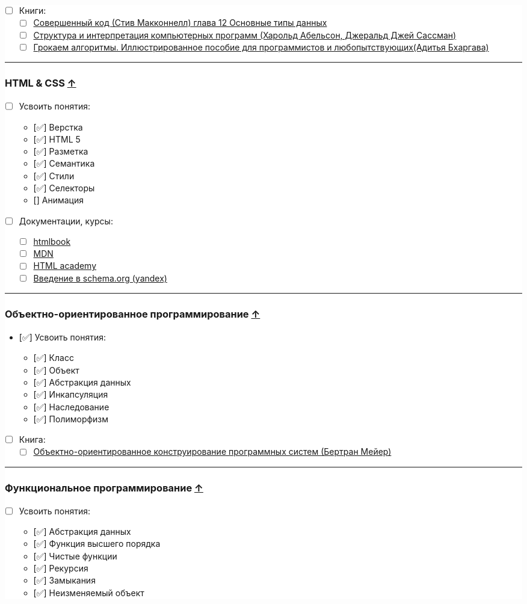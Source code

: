 - [ ] Книги:
  - [ ] [Совершенный код (Стив Макконнелл) глава 12 Основные типы данных](http://www.ozon.ru/context/detail/id/5508646/)
  - [ ] [Структура и интерпретация компьютерных программ (Харольд Абельсон, Джеральд Джей Сассман)](http://www.ozon.ru/context/detail/id/5322055/)
  - [ ] [Грокаем алгоритмы. Иллюстрированное пособие для программистов и любопытствующих(Адитья Бхаргава)](https://www.ozon.ru/context/detail/id/139296295/)

---

### HTML & CSS [&uarr;](#Содержание)

- [ ] Усвоить понятия:

  - [✅] Верстка
  - [✅] HTML 5
  - [✅] Разметка
  - [✅] Семантика
  - [✅] Cтили
  - [✅] Cелекторы
  - [] Анимация

- [ ] Документации, курсы:
  - [ ] [htmlbook](http://htmlbook.ru/)
  - [ ] [MDN](https://developer.mozilla.org/en-US/)
  - [ ] [HTML academy](https://htmlacademy.ru/)
  - [ ] [Введение в schema.org (yandex)](https://yandex.ru/support/webmaster/schema-org/intro-schema-org.xml)

---

### Объектно-ориентированное программирование [&uarr;](#Содержание)

- [✅] Усвоить понятия:

  - [✅] Класс
  - [✅] Объект
  - [✅] Абстракция данных
  - [✅] Инкапсуляция
  - [✅] Наследование
  - [✅] Полиморфизм

- [ ] Книга:
  - [ ] [Объектно-ориентированное конструирование программных систем (Бертран Мейер)](http://www.ozon.ru/context/detail/id/2336754/)

---

### Функциональное программирование [&uarr;](#Содержание)

- [ ] Усвоить понятия:

  - [✅] Абстракция данных
  - [✅] Функция высшего порядка
  - [✅] Чистые функции
  - [✅] Рекурсия
  - [✅] Замыкания
  - [✅] Неизменяемый объект
